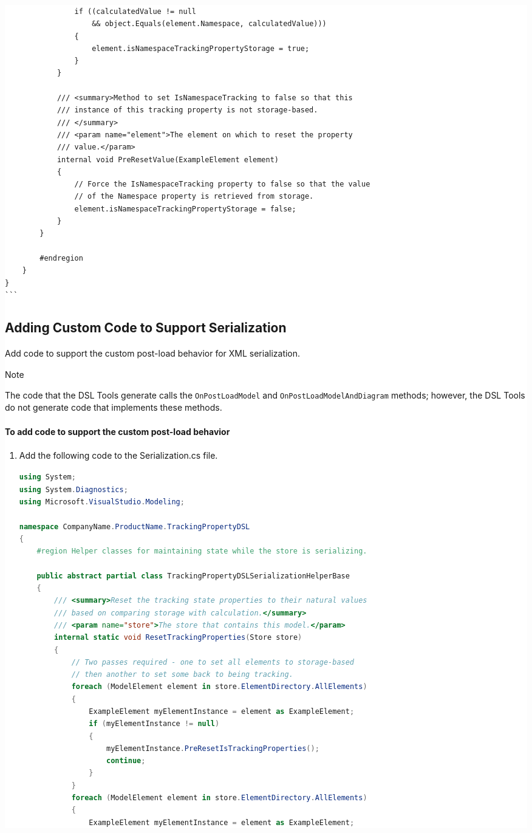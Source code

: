                     if ((calculatedValue != null  
                        && object.Equals(element.Namespace, calculatedValue)))  
                    {  
                        element.isNamespaceTrackingPropertyStorage = true;  
                    }  
                }  
  
                /// <summary>Method to set IsNamespaceTracking to false so that this  
                /// instance of this tracking property is not storage-based.  
                /// </summary>  
                /// <param name="element">The element on which to reset the property  
                /// value.</param>  
                internal void PreResetValue(ExampleElement element)  
                {  
                    // Force the IsNamespaceTracking property to false so that the value  
                    // of the Namespace property is retrieved from storage.  
                    element.isNamespaceTrackingPropertyStorage = false;  
                }  
            }  
  
            #endregion  
        }  
    }  
    ```  
  
## Adding Custom Code to Support Serialization  
 Add code to support the custom post-load behavior for XML serialization.  
  
> [!NOTE]
>  The code that the DSL Tools generate calls the `OnPostLoadModel` and `OnPostLoadModelAndDiagram` methods; however, the DSL Tools do not generate code that implements these methods.  
  
#### To add code to support the custom post-load behavior  
  
1.  Add the following code to the Serialization.cs file.  
  
    ```c#  
    using System;  
    using System.Diagnostics;  
    using Microsoft.VisualStudio.Modeling;  
  
    namespace CompanyName.ProductName.TrackingPropertyDSL  
    {  
        #region Helper classes for maintaining state while the store is serializing.  
  
        public abstract partial class TrackingPropertyDSLSerializationHelperBase  
        {  
            /// <summary>Reset the tracking state properties to their natural values  
            /// based on comparing storage with calculation.</summary>  
            /// <param name="store">The store that contains this model.</param>  
            internal static void ResetTrackingProperties(Store store)  
            {  
                // Two passes required - one to set all elements to storage-based  
                // then another to set some back to being tracking.  
                foreach (ModelElement element in store.ElementDirectory.AllElements)  
                {  
                    ExampleElement myElementInstance = element as ExampleElement;  
                    if (myElementInstance != null)  
                    {  
                        myElementInstance.PreResetIsTrackingProperties();  
                        continue;  
                    }  
                }  
                foreach (ModelElement element in store.ElementDirectory.AllElements)  
                {  
                    ExampleElement myElementInstance = element as ExampleElement;  